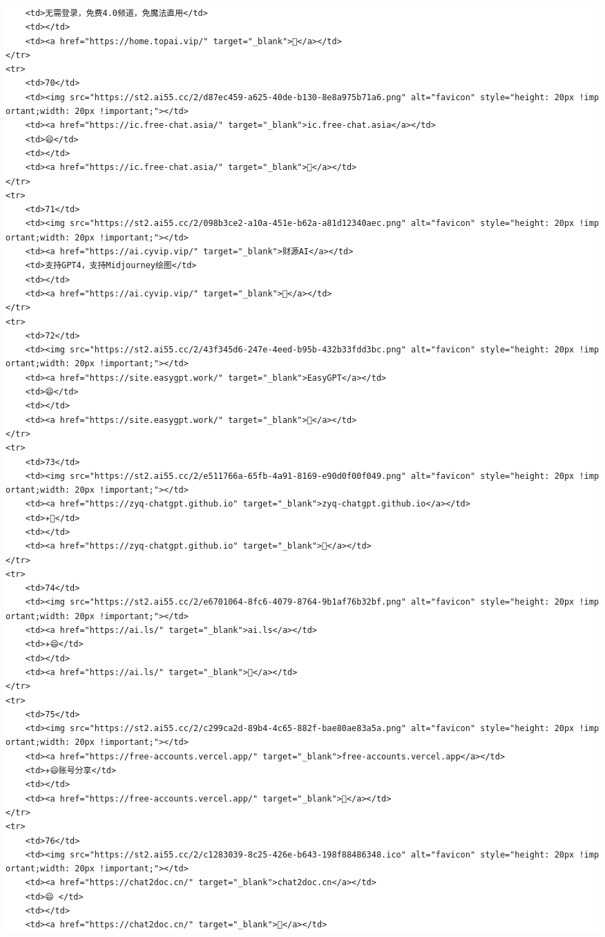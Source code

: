         <td>无需登录，免费4.0频道，免魔法直用</td>
        <td></td>
        <td><a href="https://home.topai.vip/" target="_blank">🔗</a></td>
    </tr> 
    <tr>
        <td>70</td>
        <td><img src="https://st2.ai55.cc/2/d87ec459-a625-40de-b130-8e8a975b71a6.png" alt="favicon" style="height: 20px !important;width: 20px !important;"></td>
        <td><a href="https://ic.free-chat.asia/" target="_blank">ic.free-chat.asia</a></td>
        <td>😄</td>
        <td></td>
        <td><a href="https://ic.free-chat.asia/" target="_blank">🔗</a></td>
    </tr> 
    <tr>
        <td>71</td>
        <td><img src="https://st2.ai55.cc/2/098b3ce2-a10a-451e-b62a-a81d12340aec.png" alt="favicon" style="height: 20px !important;width: 20px !important;"></td>
        <td><a href="https://ai.cyvip.vip/" target="_blank">财源AI</a></td>
        <td>支持GPT4，支持Midjourney绘图</td>
        <td></td>
        <td><a href="https://ai.cyvip.vip/" target="_blank">🔗</a></td>
    </tr> 
    <tr>
        <td>72</td>
        <td><img src="https://st2.ai55.cc/2/43f345d6-247e-4eed-b95b-432b33fdd3bc.png" alt="favicon" style="height: 20px !important;width: 20px !important;"></td>
        <td><a href="https://site.easygpt.work/" target="_blank">EasyGPT</a></td>
        <td>😄</td>
        <td></td>
        <td><a href="https://site.easygpt.work/" target="_blank">🔗</a></td>
    </tr> 
    <tr>
        <td>73</td>
        <td><img src="https://st2.ai55.cc/2/e511766a-65fb-4a91-8169-e90d0f00f049.png" alt="favicon" style="height: 20px !important;width: 20px !important;"></td>
        <td><a href="https://zyq-chatgpt.github.io" target="_blank">zyq-chatgpt.github.io</a></td>
        <td>✈️🔑</td>
        <td></td>
        <td><a href="https://zyq-chatgpt.github.io" target="_blank">🔗</a></td>
    </tr> 
    <tr>
        <td>74</td>
        <td><img src="https://st2.ai55.cc/2/e6701064-8fc6-4079-8764-9b1af76b32bf.png" alt="favicon" style="height: 20px !important;width: 20px !important;"></td>
        <td><a href="https://ai.ls/" target="_blank">ai.ls</a></td>
        <td>✈️😄</td>
        <td></td>
        <td><a href="https://ai.ls/" target="_blank">🔗</a></td>
    </tr> 
    <tr>
        <td>75</td>
        <td><img src="https://st2.ai55.cc/2/c299ca2d-89b4-4c65-882f-bae80ae83a5a.png" alt="favicon" style="height: 20px !important;width: 20px !important;"></td>
        <td><a href="https://free-accounts.vercel.app/" target="_blank">free-accounts.vercel.app</a></td>
        <td>✈️😄账号分享</td>
        <td></td>
        <td><a href="https://free-accounts.vercel.app/" target="_blank">🔗</a></td>
    </tr> 
    <tr>
        <td>76</td>
        <td><img src="https://st2.ai55.cc/2/c1283039-8c25-426e-b643-198f88486348.ico" alt="favicon" style="height: 20px !important;width: 20px !important;"></td>
        <td><a href="https://chat2doc.cn/" target="_blank">chat2doc.cn</a></td>
        <td>😄 </td>
        <td></td>
        <td><a href="https://chat2doc.cn/" target="_blank">🔗</a></td>